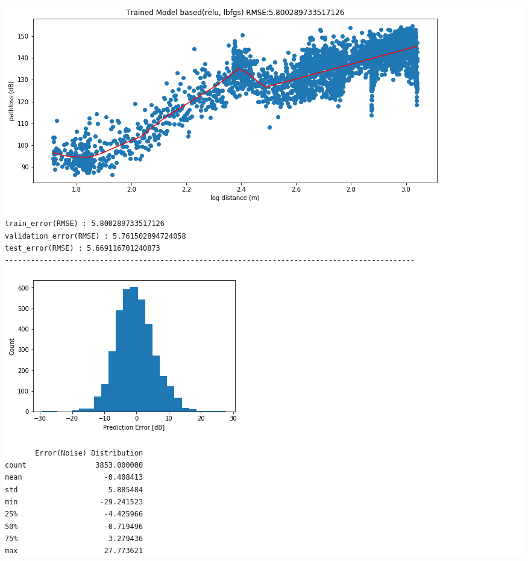 ![png](img/output_33_0.png)


    train_error(RMSE) : 5.800289733517126
    validation_error(RMSE) : 5.761502894724058
    test_error(RMSE) : 5.669116701240873
    -----------------------------------------------------------------------------------------------



![png](img/output_33_2.png)


           Error(Noise) Distribution
    count                3853.000000
    mean                   -0.408413
    std                     5.885484
    min                   -29.241523
    25%                    -4.425966
    50%                    -0.719496
    75%                     3.279436
    max                    27.773621
